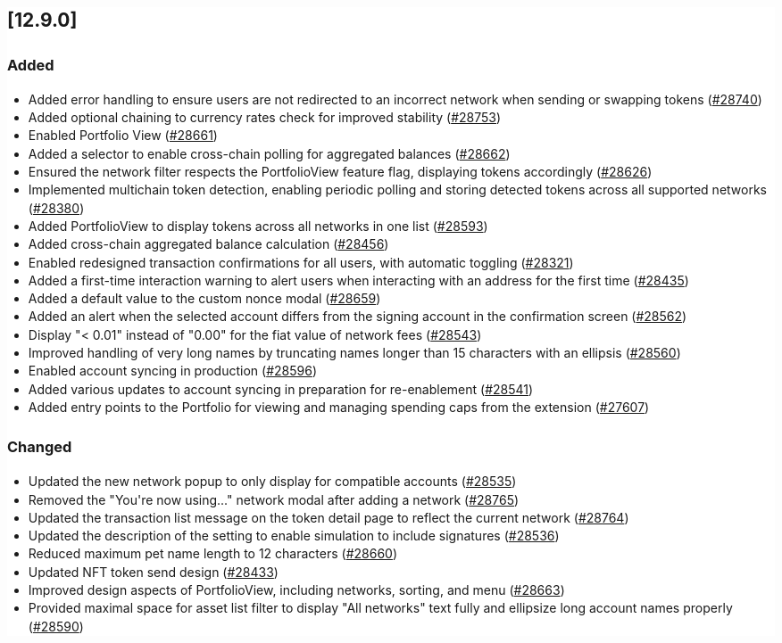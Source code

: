 ## [12.9.0]
### Added
- Added error handling to ensure users are not redirected to an incorrect network when sending or swapping tokens ([#28740](https://github.com/MetaMask/metamask-extension/pull/28740))
- Added optional chaining to currency rates check for improved stability ([#28753](https://github.com/MetaMask/metamask-extension/pull/28753))
- Enabled Portfolio View ([#28661](https://github.com/MetaMask/metamask-extension/pull/28661))
- Added a selector to enable cross-chain polling for aggregated balances ([#28662](https://github.com/MetaMask/metamask-extension/pull/28662))
- Ensured the network filter respects the PortfolioView feature flag, displaying tokens accordingly ([#28626](https://github.com/MetaMask/metamask-extension/pull/28626))
- Implemented multichain token detection, enabling periodic polling and storing detected tokens across all supported networks ([#28380](https://github.com/MetaMask/metamask-extension/pull/28380))
- Added PortfolioView to display tokens across all networks in one list ([#28593](https://github.com/MetaMask/metamask-extension/pull/28593))
- Added cross-chain aggregated balance calculation ([#28456](https://github.com/MetaMask/metamask-extension/pull/28456))
- Enabled redesigned transaction confirmations for all users, with automatic toggling ([#28321](https://github.com/MetaMask/metamask-extension/pull/28321))
- Added a first-time interaction warning to alert users when interacting with an address for the first time ([#28435](https://github.com/MetaMask/metamask-extension/pull/28435))
- Added a default value to the custom nonce modal ([#28659](https://github.com/MetaMask/metamask-extension/pull/28659))
- Added an alert when the selected account differs from the signing account in the confirmation screen ([#28562](https://github.com/MetaMask/metamask-extension/pull/28562))
- Display "< 0.01" instead of "0.00" for the fiat value of network fees ([#28543](https://github.com/MetaMask/metamask-extension/pull/28543))
- Improved handling of very long names by truncating names longer than 15 characters with an ellipsis ([#28560](https://github.com/MetaMask/metamask-extension/pull/28560))
- Enabled account syncing in production ([#28596](https://github.com/MetaMask/metamask-extension/pull/28596))
- Added various updates to account syncing in preparation for re-enablement ([#28541](https://github.com/MetaMask/metamask-extension/pull/28541))
- Added entry points to the Portfolio for viewing and managing spending caps from the extension ([#27607](https://github.com/MetaMask/metamask-extension/pull/27607))

### Changed
- Updated the new network popup to only display for compatible accounts ([#28535](https://github.com/MetaMask/metamask-extension/pull/28535))
- Removed the "You're now using..." network modal after adding a network ([#28765](https://github.com/MetaMask/metamask-extension/pull/28765))
- Updated the transaction list message on the token detail page to reflect the current network ([#28764](https://github.com/MetaMask/metamask-extension/pull/28764))
- Updated the description of the setting to enable simulation to include signatures ([#28536](https://github.com/MetaMask/metamask-extension/pull/28536))
- Reduced maximum pet name length to 12 characters ([#28660](https://github.com/MetaMask/metamask-extension/pull/28660))
- Updated NFT token send design ([#28433](https://github.com/MetaMask/metamask-extension/pull/28433))
- Improved design aspects of PortfolioView, including networks, sorting, and menu ([#28663](https://github.com/MetaMask/metamask-extension/pull/28663))
- Provided maximal space for asset list filter to display "All networks" text fully and ellipsize long account names properly ([#28590](https://github.com/MetaMask/metamask-extension/pull/28590))
